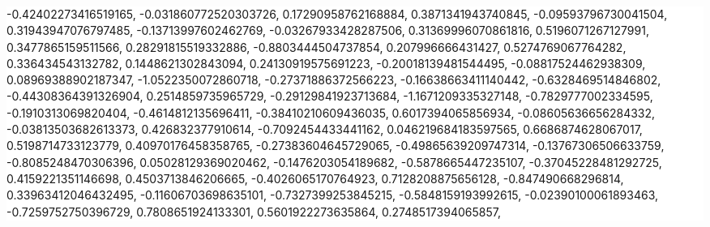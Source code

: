   -0.42402273416519165,
  -0.031860772520303726,
  0.17290958762168884,
  0.3871341943740845,
  -0.09593796730041504,
  0.31943947076797485,
  -0.13713997602462769,
  -0.03267933428287506,
  0.31369996070861816,
  0.5196071267127991,
  0.3477865159511566,
  0.28291815519332886,
  -0.8803444504737854,
  0.207996666431427,
  0.5274769067764282,
  0.336434543132782,
  0.1448621302843094,
  0.24130919575691223,
  -0.20018139481544495,
  -0.08817524462938309,
  0.08969388902187347,
  -1.0522350072860718,
  -0.27371886372566223,
  -0.16638663411140442,
  -0.6328469514846802,
  -0.44308364391326904,
  0.2514859735965729,
  -0.29129841923713684,
  -1.1671209335327148,
  -0.7829777002334595,
  -0.1910313069820404,
  -0.4614812135696411,
  -0.38410210609436035,
  0.6017394065856934,
  -0.08605636656284332,
  -0.03813503682613373,
  0.426832377910614,
  -0.7092454433441162,
  0.046219684183597565,
  0.6686874628067017,
  0.5198714733123779,
  0.40970176458358765,
  -0.27383604645729065,
  -0.49865639209747314,
  -0.13767306506633759,
  -0.8085248470306396,
  0.05028129369020462,
  -0.1476203054189682,
  -0.5878665447235107,
  -0.37045228481292725,
  0.4159221351146698,
  0.4503713846206665,
  -0.4026065170764923,
  0.7128208875656128,
  -0.847490668296814,
  0.33963412046432495,
  -0.11606703698635101,
  -0.7327399253845215,
  -0.5848159193992615,
  -0.02390100061893463,
  -0.7259752750396729,
  0.7808651924133301,
  0.5601922273635864,
  0.2748517394065857,